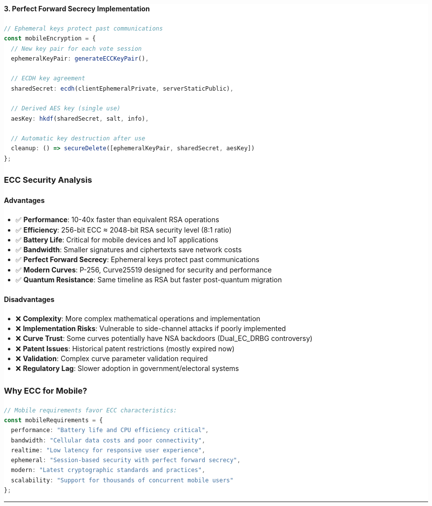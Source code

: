 #### 3. Perfect Forward Secrecy Implementation

```typescript
// Ephemeral keys protect past communications
const mobileEncryption = {
  // New key pair for each vote session
  ephemeralKeyPair: generateECCKeyPair(),
  
  // ECDH key agreement
  sharedSecret: ecdh(clientEphemeralPrivate, serverStaticPublic),
  
  // Derived AES key (single use)
  aesKey: hkdf(sharedSecret, salt, info),
  
  // Automatic key destruction after use
  cleanup: () => secureDelete([ephemeralKeyPair, sharedSecret, aesKey])
};
```

### ECC Security Analysis

#### Advantages
- ✅ **Performance**: 10-40x faster than equivalent RSA operations
- ✅ **Efficiency**: 256-bit ECC ≈ 2048-bit RSA security level (8:1 ratio)
- ✅ **Battery Life**: Critical for mobile devices and IoT applications
- ✅ **Bandwidth**: Smaller signatures and ciphertexts save network costs
- ✅ **Perfect Forward Secrecy**: Ephemeral keys protect past communications
- ✅ **Modern Curves**: P-256, Curve25519 designed for security and performance
- ✅ **Quantum Resistance**: Same timeline as RSA but faster post-quantum migration

#### Disadvantages
- ❌ **Complexity**: More complex mathematical operations and implementation
- ❌ **Implementation Risks**: Vulnerable to side-channel attacks if poorly implemented
- ❌ **Curve Trust**: Some curves potentially have NSA backdoors (Dual_EC_DRBG controversy)
- ❌ **Patent Issues**: Historical patent restrictions (mostly expired now)
- ❌ **Validation**: Complex curve parameter validation required
- ❌ **Regulatory Lag**: Slower adoption in government/electoral systems

### Why ECC for Mobile?

```typescript
// Mobile requirements favor ECC characteristics:
const mobileRequirements = {
  performance: "Battery life and CPU efficiency critical",
  bandwidth: "Cellular data costs and poor connectivity", 
  realtime: "Low latency for responsive user experience",
  ephemeral: "Session-based security with perfect forward secrecy",
  modern: "Latest cryptographic standards and practices",
  scalability: "Support for thousands of concurrent mobile users"
};
```

---